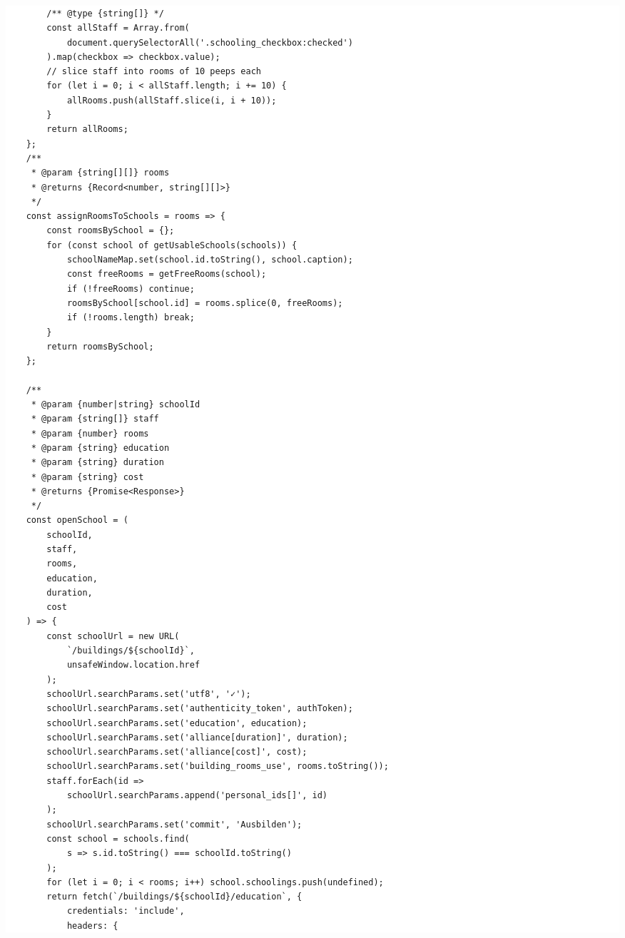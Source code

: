             /** @type {string[]} */
            const allStaff = Array.from(
                document.querySelectorAll('.schooling_checkbox:checked')
            ).map(checkbox => checkbox.value);
            // slice staff into rooms of 10 peeps each
            for (let i = 0; i < allStaff.length; i += 10) {
                allRooms.push(allStaff.slice(i, i + 10));
            }
            return allRooms;
        };
        /**
         * @param {string[][]} rooms
         * @returns {Record<number, string[][]>}
         */
        const assignRoomsToSchools = rooms => {
            const roomsBySchool = {};
            for (const school of getUsableSchools(schools)) {
                schoolNameMap.set(school.id.toString(), school.caption);
                const freeRooms = getFreeRooms(school);
                if (!freeRooms) continue;
                roomsBySchool[school.id] = rooms.splice(0, freeRooms);
                if (!rooms.length) break;
            }
            return roomsBySchool;
        };

        /**
         * @param {number|string} schoolId
         * @param {string[]} staff
         * @param {number} rooms
         * @param {string} education
         * @param {string} duration
         * @param {string} cost
         * @returns {Promise<Response>}
         */
        const openSchool = (
            schoolId,
            staff,
            rooms,
            education,
            duration,
            cost
        ) => {
            const schoolUrl = new URL(
                `/buildings/${schoolId}`,
                unsafeWindow.location.href
            );
            schoolUrl.searchParams.set('utf8', '✓');
            schoolUrl.searchParams.set('authenticity_token', authToken);
            schoolUrl.searchParams.set('education', education);
            schoolUrl.searchParams.set('alliance[duration]', duration);
            schoolUrl.searchParams.set('alliance[cost]', cost);
            schoolUrl.searchParams.set('building_rooms_use', rooms.toString());
            staff.forEach(id =>
                schoolUrl.searchParams.append('personal_ids[]', id)
            );
            schoolUrl.searchParams.set('commit', 'Ausbilden');
            const school = schools.find(
                s => s.id.toString() === schoolId.toString()
            );
            for (let i = 0; i < rooms; i++) school.schoolings.push(undefined);
            return fetch(`/buildings/${schoolId}/education`, {
                credentials: 'include',
                headers: {